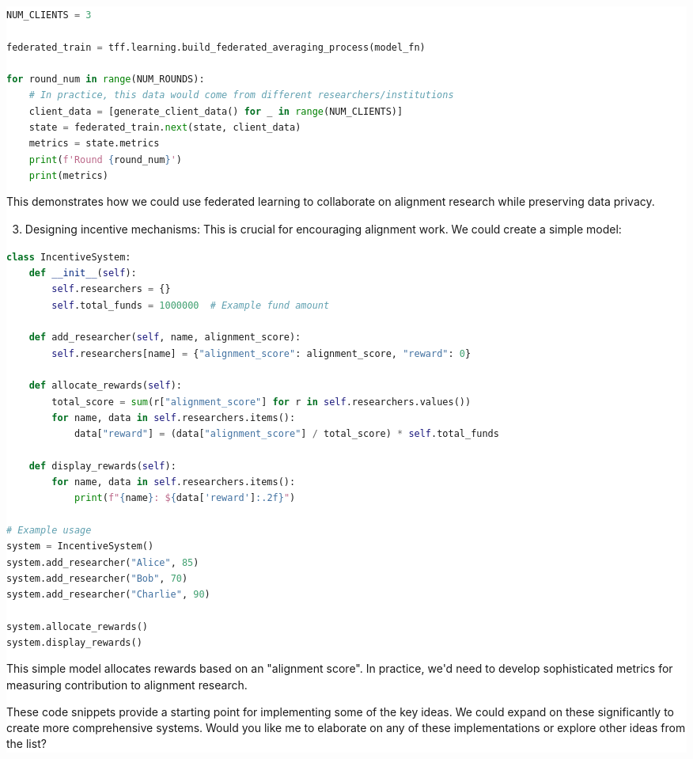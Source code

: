 ```python
NUM_CLIENTS = 3

federated_train = tff.learning.build_federated_averaging_process(model_fn)

for round_num in range(NUM_ROUNDS):
    # In practice, this data would come from different researchers/institutions
    client_data = [generate_client_data() for _ in range(NUM_CLIENTS)]
    state = federated_train.next(state, client_data)
    metrics = state.metrics
    print(f'Round {round_num}')
    print(metrics)
```

This demonstrates how we could use federated learning to collaborate on alignment research while preserving data privacy.

3. Designing incentive mechanisms: This is crucial for encouraging alignment work. We could create a simple model:

```python
class IncentiveSystem:
    def __init__(self):
        self.researchers = {}
        self.total_funds = 1000000  # Example fund amount
        
    def add_researcher(self, name, alignment_score):
        self.researchers[name] = {"alignment_score": alignment_score, "reward": 0}
        
    def allocate_rewards(self):
        total_score = sum(r["alignment_score"] for r in self.researchers.values())
        for name, data in self.researchers.items():
            data["reward"] = (data["alignment_score"] / total_score) * self.total_funds
            
    def display_rewards(self):
        for name, data in self.researchers.items():
            print(f"{name}: ${data['reward']:.2f}")

# Example usage
system = IncentiveSystem()
system.add_researcher("Alice", 85)
system.add_researcher("Bob", 70)
system.add_researcher("Charlie", 90)

system.allocate_rewards()
system.display_rewards()
```

This simple model allocates rewards based on an "alignment score". In practice, we'd need to develop sophisticated metrics for measuring contribution to alignment research.

These code snippets provide a starting point for implementing some of the key ideas. We could expand on these significantly to create more comprehensive systems. Would you like me to elaborate on any of these implementations or explore other ideas from the list?

